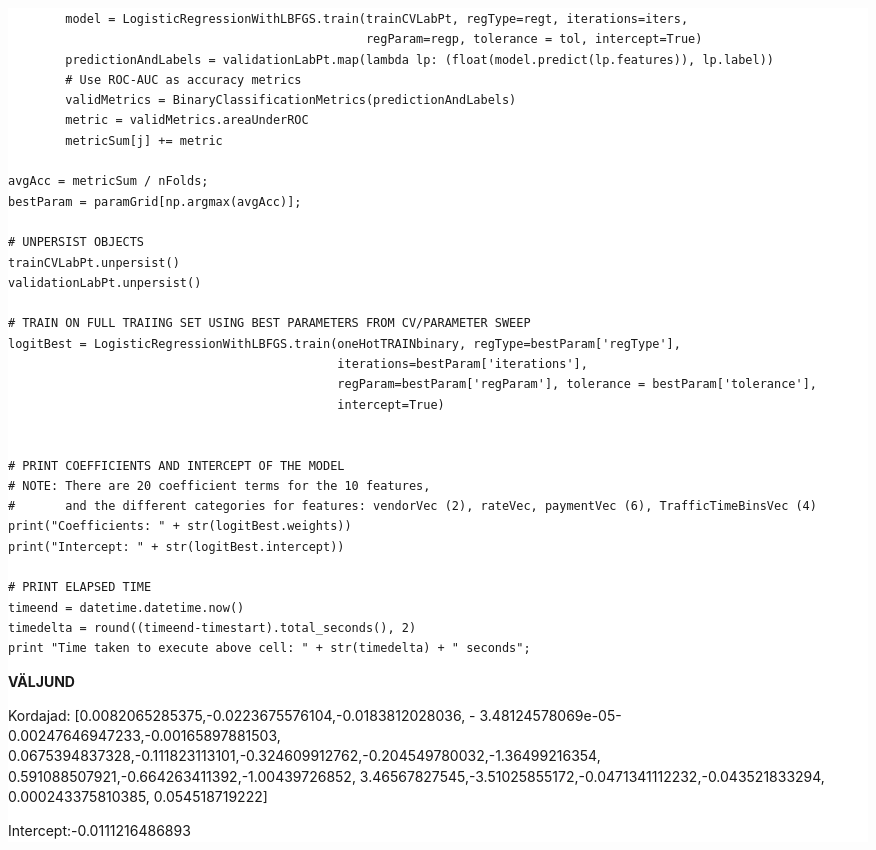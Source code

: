             model = LogisticRegressionWithLBFGS.train(trainCVLabPt, regType=regt, iterations=iters,  
                                                      regParam=regp, tolerance = tol, intercept=True)
            predictionAndLabels = validationLabPt.map(lambda lp: (float(model.predict(lp.features)), lp.label))
            # Use ROC-AUC as accuracy metrics
            validMetrics = BinaryClassificationMetrics(predictionAndLabels)
            metric = validMetrics.areaUnderROC
            metricSum[j] += metric
    
    avgAcc = metricSum / nFolds;
    bestParam = paramGrid[np.argmax(avgAcc)];
    
    # UNPERSIST OBJECTS
    trainCVLabPt.unpersist()
    validationLabPt.unpersist()
        
    # TRAIN ON FULL TRAIING SET USING BEST PARAMETERS FROM CV/PARAMETER SWEEP
    logitBest = LogisticRegressionWithLBFGS.train(oneHotTRAINbinary, regType=bestParam['regType'], 
                                                  iterations=bestParam['iterations'], 
                                                  regParam=bestParam['regParam'], tolerance = bestParam['tolerance'], 
                                                  intercept=True)
    
    
    # PRINT COEFFICIENTS AND INTERCEPT OF THE MODEL
    # NOTE: There are 20 coefficient terms for the 10 features, 
    #       and the different categories for features: vendorVec (2), rateVec, paymentVec (6), TrafficTimeBinsVec (4)
    print("Coefficients: " + str(logitBest.weights))
    print("Intercept: " + str(logitBest.intercept))
    
    # PRINT ELAPSED TIME    
    timeend = datetime.datetime.now()
    timedelta = round((timeend-timestart).total_seconds(), 2) 
    print "Time taken to execute above cell: " + str(timedelta) + " seconds"; 


**VÄLJUND**

Kordajad: [0.0082065285375,-0.0223675576104,-0.0183812028036, - 3.48124578069e-05-0.00247646947233,-0.00165897881503, 0.0675394837328,-0.111823113101,-0.324609912762,-0.204549780032,-1.36499216354, 0.591088507921,-0.664263411392,-1.00439726852, 3.46567827545,-3.51025855172,-0.0471341112232,-0.043521833294, 0.000243375810385, 0.054518719222]

Intercept:-0.0111216486893
